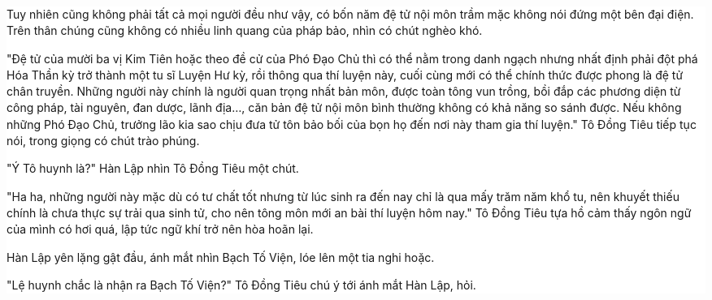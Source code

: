 Tuy nhiên cũng không phải tất cả mọi người đều như vậy, có bốn năm đệ tử nội môn trầm mặc không nói đứng một bên đại điện. Trên thân chúng cũng không có nhiều linh quang của pháp bảo, nhìn có chút nghèo khó.

"Đệ tử của mười ba vị Kim Tiên hoặc theo đề cử của Phó Đạo Chủ thì có thể nằm trong danh ngạch nhưng nhất định phải đột phá Hóa Thần kỳ trở thành một tu sĩ Luyện Hư kỳ, rồi thông qua thí luyện này, cuối cùng mới có thể chính thức được phong là đệ tử chân truyền. Những người này chính là người quan trọng nhất bản môn, được toàn tông vun trồng, bồi đắp các phương diện từ công pháp, tài nguyên, đan dược, lãnh địa…, căn bản đệ tử nội môn bình thường không có khả năng so sánh được. Nếu không những Phó Đạo Chủ, trưởng lão kia sao chịu đưa tử tôn bảo bối của bọn họ đến nơi này tham gia thí luyện." Tô Đồng Tiêu tiếp tục nói, trong giọng có chút trào phúng.

"Ý Tô huynh là?" Hàn Lập nhìn Tô Đồng Tiêu một chút.

"Ha ha, những người này mặc dù có tư chất tốt nhưng từ lúc sinh ra đến nay chỉ là qua mấy trăm năm khổ tu, nên khuyết thiếu chính là chưa thực sự trải qua sinh tử, cho nên tông môn mới an bài thí luyện hôm nay." Tô Đồng Tiêu tựa hồ cảm thấy ngôn ngữ của mình có hơi quá, lập tức ngữ khí trở nên hòa hoãn lại.

Hàn Lập yên lặng gật đầu, ánh mắt nhìn Bạch Tố Viện, lóe lên một tia nghi hoặc.

"Lệ huynh chắc là nhận ra Bạch Tố Viện?" Tô Đồng Tiêu chú ý tới ánh mắt Hàn Lập, hỏi.
